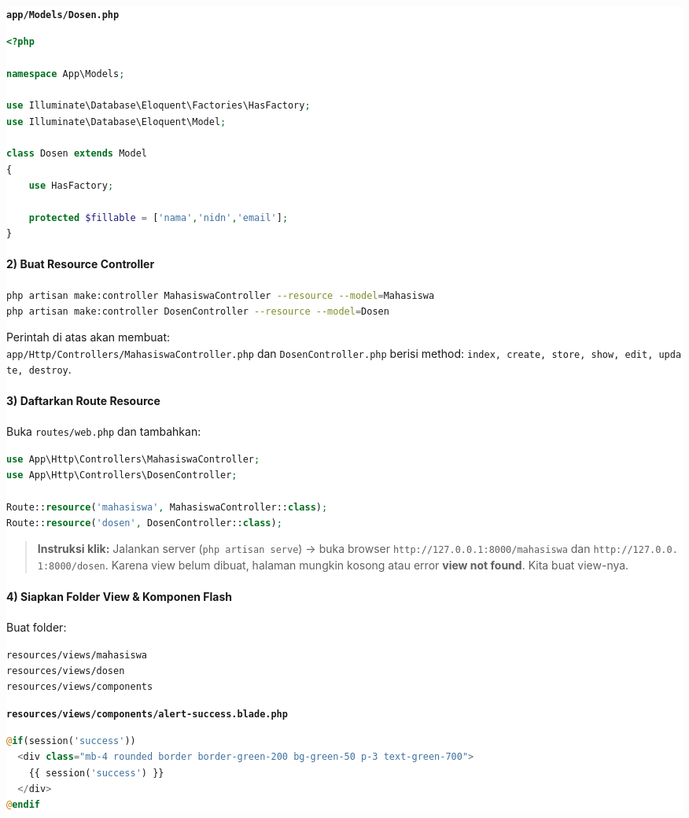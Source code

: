 **`app/Models/Dosen.php`**
```php
<?php

namespace App\Models;

use Illuminate\Database\Eloquent\Factories\HasFactory;
use Illuminate\Database\Eloquent\Model;

class Dosen extends Model
{
    use HasFactory;

    protected $fillable = ['nama','nidn','email'];
}
```

#### 2) Buat Resource Controller
```bash
php artisan make:controller MahasiswaController --resource --model=Mahasiswa
php artisan make:controller DosenController --resource --model=Dosen
```

Perintah di atas akan membuat:  
`app/Http/Controllers/MahasiswaController.php` dan `DosenController.php` berisi method: `index, create, store, show, edit, update, destroy`.

#### 3) Daftarkan Route Resource
Buka `routes/web.php` dan tambahkan:
```php
use App\Http\Controllers\MahasiswaController;
use App\Http\Controllers\DosenController;

Route::resource('mahasiswa', MahasiswaController::class);
Route::resource('dosen', DosenController::class);
```

> **Instruksi klik:** Jalankan server (`php artisan serve`) → buka browser `http://127.0.0.1:8000/mahasiswa` dan `http://127.0.0.1:8000/dosen`. Karena view belum dibuat, halaman mungkin kosong atau error **view not found**. Kita buat view-nya.

#### 4) Siapkan Folder View & Komponen Flash
Buat folder:
```
resources/views/mahasiswa
resources/views/dosen
resources/views/components
```

**`resources/views/components/alert-success.blade.php`**
```php
@if(session('success'))
  <div class="mb-4 rounded border border-green-200 bg-green-50 p-3 text-green-700">
    {{ session('success') }}
  </div>
@endif
```
